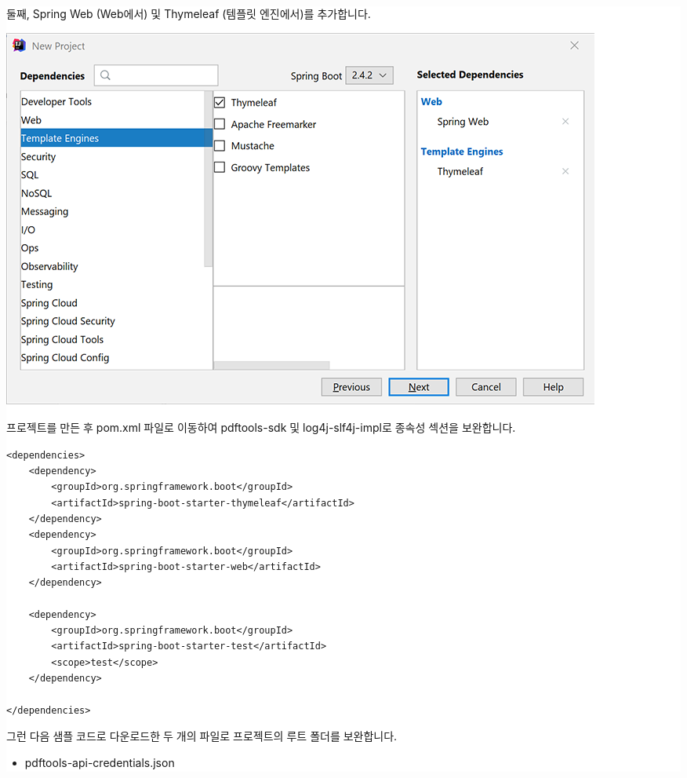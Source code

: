 둘째, Spring Web (Web에서) 및 Thymeleaf (템플릿 엔진에서)를 추가합니다.

![Spring Web 및 Thymeleaf에 대한 스크린샷](assets/HRWJ_4.png)

프로젝트를 만든 후 pom.xml 파일로 이동하여 pdftools-sdk 및 log4j-slf4j-impl로 종속성 섹션을 보완합니다.

```
<dependencies>
    <dependency>
        <groupId>org.springframework.boot</groupId>
        <artifactId>spring-boot-starter-thymeleaf</artifactId>
    </dependency>
    <dependency>
        <groupId>org.springframework.boot</groupId>
        <artifactId>spring-boot-starter-web</artifactId>
    </dependency>

    <dependency>
        <groupId>org.springframework.boot</groupId>
        <artifactId>spring-boot-starter-test</artifactId>
        <scope>test</scope>
    </dependency>

</dependencies>
```

그런 다음 샘플 코드로 다운로드한 두 개의 파일로 프로젝트의 루트 폴더를 보완합니다.

* pdftools-api-credentials.json
